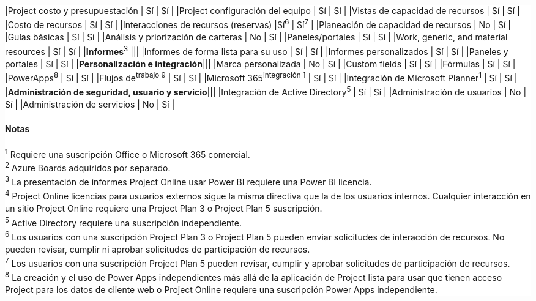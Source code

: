 |Project costo y presupuestación | Sí | Sí |
|Project configuración del equipo | Sí | Sí |
|Vistas de capacidad de recursos | Sí | Sí |
|Costo de recursos | Sí | Sí |
|Interacciones de recursos (reservas) |Sí<sup>6</sup> | Sí<sup>7</sup> |
|Planeación de capacidad de recursos | No | Sí |
|Guías básicas | Sí | Sí |
|Análisis y priorización de carteras | No | Sí |
|Paneles/portales | Sí | Sí |
|Work, generic, and material resources | Sí | Sí |
|**Informes**<sup>3</sup> |||
|Informes de forma lista para su uso | Sí | Sí |
|Informes personalizados | Sí | Sí |
|Paneles y portales | Sí | Sí |
|**Personalización e integración**|||
|Marca personalizada | No | Sí |
|Custom fields | Sí | Sí |
|Fórmulas | Sí | Sí |
|PowerApps<sup>8</sup> | Sí | Sí |
|Flujos de<sup>trabajo 9</sup> | Sí | Sí |
|Microsoft 365<sup>integración 1</sup> | Sí | Sí |
|Integración de Microsoft Planner<sup>1</sup> | Sí | Sí |
|**Administración de seguridad, usuario y servicio**|||
|Integración de Active Directory<sup>5</sup> | Sí | Sí |
|Administración de usuarios | No | Sí |
|Administración de servicios | No | Sí |

#### <a name="notes"></a>Notas

<sup>1</sup> Requiere una suscripción Office o Microsoft 365 comercial.<br/>
<sup>2</sup> Azure Boards adquiridos por separado.<br/>
<sup>3</sup> La presentación de informes Project Online usar Power BI requiere una Power BI licencia.<br/>
<sup>4</sup> Project Online licencias para usuarios externos sigue la misma directiva que la de los usuarios internos. Cualquier interacción en un sitio Project Online requiere una Project Plan 3 o Project Plan 5 suscripción.<br/>
<sup>5</sup> Active Directory requiere una suscripción independiente. <br/>
<sup>6</sup> Los usuarios con una suscripción Project Plan 3 o Project Plan 5 pueden enviar solicitudes de interacción de recursos. No pueden revisar, cumplir ni aprobar solicitudes de participación de recursos. <br/>
<sup>7</sup> Los usuarios con una suscripción Project Plan 5 pueden revisar, cumplir y aprobar solicitudes de participación de recursos.<br/>
<sup>8</sup> La creación y el uso de Power Apps independientes más allá de la aplicación de Project lista para usar que tienen acceso Project para los datos de cliente web o Project Online requiere una suscripción Power Apps independiente.<br/>